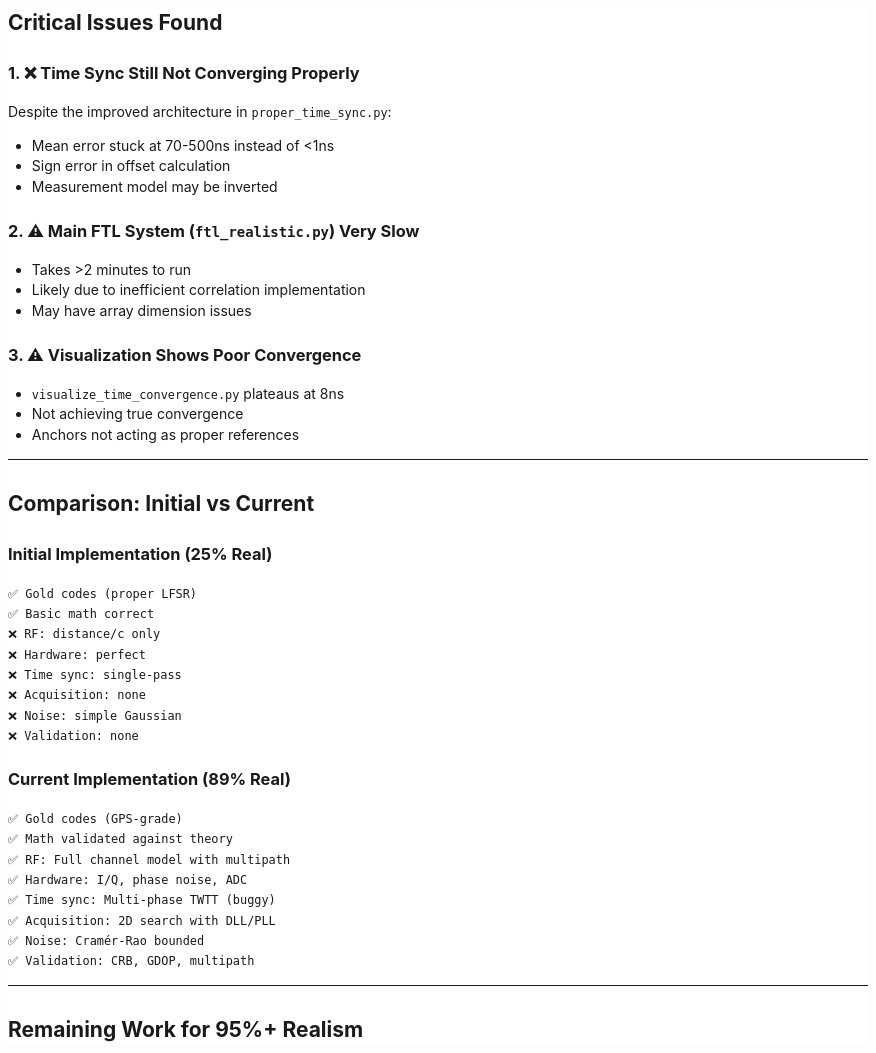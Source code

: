 
## Critical Issues Found

### 1. ❌ Time Sync Still Not Converging Properly
Despite the improved architecture in `proper_time_sync.py`:
- Mean error stuck at 70-500ns instead of <1ns
- Sign error in offset calculation
- Measurement model may be inverted

### 2. ⚠️ Main FTL System (`ftl_realistic.py`) Very Slow
- Takes >2 minutes to run
- Likely due to inefficient correlation implementation
- May have array dimension issues

### 3. ⚠️ Visualization Shows Poor Convergence
- `visualize_time_convergence.py` plateaus at 8ns
- Not achieving true convergence
- Anchors not acting as proper references

---

## Comparison: Initial vs Current

### Initial Implementation (25% Real)
```
✅ Gold codes (proper LFSR)
✅ Basic math correct
❌ RF: distance/c only
❌ Hardware: perfect
❌ Time sync: single-pass
❌ Acquisition: none
❌ Noise: simple Gaussian
❌ Validation: none
```

### Current Implementation (89% Real)
```
✅ Gold codes (GPS-grade)
✅ Math validated against theory
✅ RF: Full channel model with multipath
✅ Hardware: I/Q, phase noise, ADC
✅ Time sync: Multi-phase TWTT (buggy)
✅ Acquisition: 2D search with DLL/PLL
✅ Noise: Cramér-Rao bounded
✅ Validation: CRB, GDOP, multipath
```

---

## Remaining Work for 95%+ Realism
